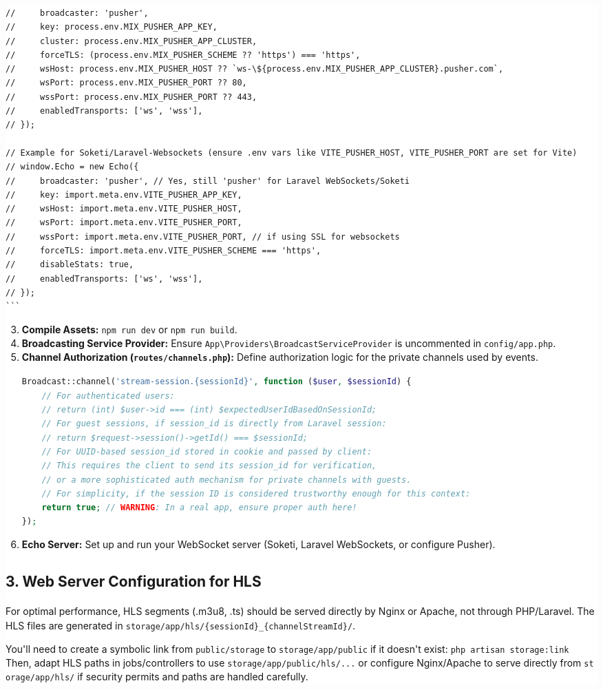     //     broadcaster: 'pusher',
    //     key: process.env.MIX_PUSHER_APP_KEY,
    //     cluster: process.env.MIX_PUSHER_APP_CLUSTER,
    //     forceTLS: (process.env.MIX_PUSHER_SCHEME ?? 'https') === 'https',
    //     wsHost: process.env.MIX_PUSHER_HOST ?? `ws-\${process.env.MIX_PUSHER_APP_CLUSTER}.pusher.com`,
    //     wsPort: process.env.MIX_PUSHER_PORT ?? 80,
    //     wssPort: process.env.MIX_PUSHER_PORT ?? 443,
    //     enabledTransports: ['ws', 'wss'],
    // });

    // Example for Soketi/Laravel-Websockets (ensure .env vars like VITE_PUSHER_HOST, VITE_PUSHER_PORT are set for Vite)
    // window.Echo = new Echo({
    //     broadcaster: 'pusher', // Yes, still 'pusher' for Laravel WebSockets/Soketi
    //     key: import.meta.env.VITE_PUSHER_APP_KEY,
    //     wsHost: import.meta.env.VITE_PUSHER_HOST,
    //     wsPort: import.meta.env.VITE_PUSHER_PORT,
    //     wssPort: import.meta.env.VITE_PUSHER_PORT, // if using SSL for websockets
    //     forceTLS: import.meta.env.VITE_PUSHER_SCHEME === 'https',
    //     disableStats: true,
    //     enabledTransports: ['ws', 'wss'],
    // });
    ```
3.  **Compile Assets:** `npm run dev` or `npm run build`.
4.  **Broadcasting Service Provider:** Ensure `App\Providers\BroadcastServiceProvider` is uncommented in `config/app.php`.
5.  **Channel Authorization (`routes/channels.php`):**
    Define authorization logic for the private channels used by events.
    ```php
    Broadcast::channel('stream-session.{sessionId}', function ($user, $sessionId) {
        // For authenticated users:
        // return (int) $user->id === (int) $expectedUserIdBasedOnSessionId;
        // For guest sessions, if session_id is directly from Laravel session:
        // return $request->session()->getId() === $sessionId;
        // For UUID-based session_id stored in cookie and passed by client:
        // This requires the client to send its session_id for verification,
        // or a more sophisticated auth mechanism for private channels with guests.
        // For simplicity, if the session ID is considered trustworthy enough for this context:
        return true; // WARNING: In a real app, ensure proper auth here!
    });
    ```
6.  **Echo Server:** Set up and run your WebSocket server (Soketi, Laravel WebSockets, or configure Pusher).

## 3. Web Server Configuration for HLS

For optimal performance, HLS segments (.m3u8, .ts) should be served directly by Nginx or Apache, not through PHP/Laravel. The HLS files are generated in `storage/app/hls/{sessionId}_{channelStreamId}/`.

You'll need to create a symbolic link from `public/storage` to `storage/app/public` if it doesn't exist:
`php artisan storage:link`
Then, adapt HLS paths in jobs/controllers to use `storage/app/public/hls/...` or configure Nginx/Apache to serve directly from `storage/app/hls/` if security permits and paths are handled carefully.
